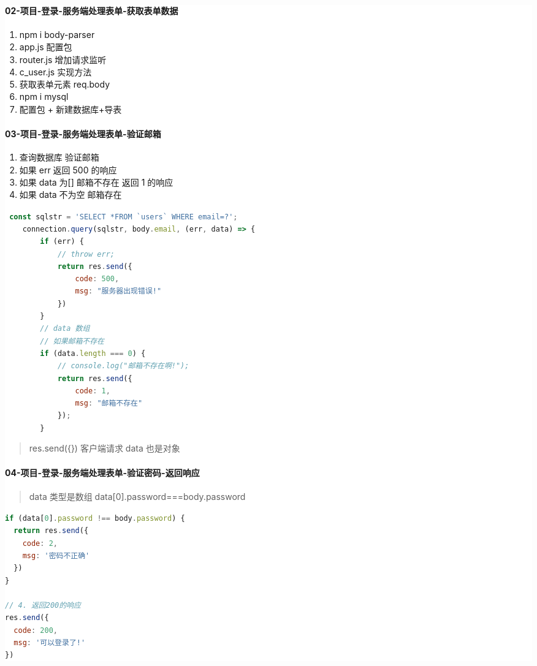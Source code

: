 #### 02-项目-登录-服务端处理表单-获取表单数据

1. npm i body-parser
2. app.js 配置包
3. router.js 增加请求监听
4. c_user.js 实现方法
5. 获取表单元素 req.body
6. npm i mysql
7. 配置包 + 新建数据库+导表

#### 03-项目-登录-服务端处理表单-验证邮箱

1. 查询数据库 验证邮箱
2. 如果 err 返回 500 的响应
3. 如果 data 为[] 邮箱不存在 返回 1 的响应
4. 如果 data 不为空 邮箱存在

```js
 const sqlstr = 'SELECT *FROM `users` WHERE email=?';
    connection.query(sqlstr, body.email, (err, data) => {
        if (err) {
            // throw err;
            return res.send({
                code: 500,
                msg: "服务器出现错误!"
            })
        }
        // data 数组
        // 如果邮箱不存在
        if (data.length === 0) {
            // console.log("邮箱不存在啊!");
            return res.send({
                code: 1,
                msg: "邮箱不存在"
            });
        }
```

> res.send({}) 客户端请求 data 也是对象

#### 04-项目-登录-服务端处理表单-验证密码-返回响应

> data 类型是数组 data[0].password===body.password

```js
if (data[0].password !== body.password) {
  return res.send({
    code: 2,
    msg: '密码不正确'
  })
}

// 4. 返回200的响应
res.send({
  code: 200,
  msg: '可以登录了!'
})
```

